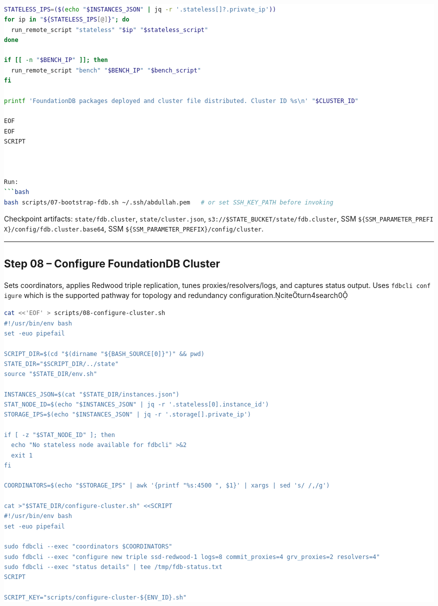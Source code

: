 ```bash
STATELESS_IPS=($(echo "$INSTANCES_JSON" | jq -r '.stateless[]?.private_ip'))
for ip in "${STATELESS_IPS[@]}"; do
  run_remote_script "stateless" "$ip" "$stateless_script"
done

if [[ -n "$BENCH_IP" ]]; then
  run_remote_script "bench" "$BENCH_IP" "$bench_script"
fi

printf 'FoundationDB packages deployed and cluster file distributed. Cluster ID %s\n' "$CLUSTER_ID"

EOF
EOF
SCRIPT



Run:
```bash
bash scripts/07-bootstrap-fdb.sh ~/.ssh/abdullah.pem   # or set SSH_KEY_PATH before invoking
```
Checkpoint artifacts: `state/fdb.cluster`, `state/cluster.json`, `s3://$STATE_BUCKET/state/fdb.cluster`, SSM `${SSM_PARAMETER_PREFIX}/config/fdb.cluster.base64`, SSM `${SSM_PARAMETER_PREFIX}/config/cluster`.

---

## Step 08 – Configure FoundationDB Cluster

Sets coordinators, applies Redwood triple replication, tunes proxies/resolvers/logs, and captures status output. Uses `fdbcli configure` which is the supported pathway for topology and redundancy configuration.citeturn4search0

```bash
cat <<'EOF' > scripts/08-configure-cluster.sh
#!/usr/bin/env bash
set -euo pipefail

SCRIPT_DIR=$(cd "$(dirname "${BASH_SOURCE[0]}")" && pwd)
STATE_DIR="$SCRIPT_DIR/../state"
source "$STATE_DIR/env.sh"

INSTANCES_JSON=$(cat "$STATE_DIR/instances.json")
STAT_NODE_ID=$(echo "$INSTANCES_JSON" | jq -r '.stateless[0].instance_id')
STORAGE_IPS=$(echo "$INSTANCES_JSON" | jq -r '.storage[].private_ip')

if [ -z "$STAT_NODE_ID" ]; then
  echo "No stateless node available for fdbcli" >&2
  exit 1
fi

COORDINATORS=$(echo "$STORAGE_IPS" | awk '{printf "%s:4500 ", $1}' | xargs | sed 's/ /,/g')

cat >"$STATE_DIR/configure-cluster.sh" <<SCRIPT
#!/usr/bin/env bash
set -euo pipefail

sudo fdbcli --exec "coordinators $COORDINATORS"
sudo fdbcli --exec "configure new triple ssd-redwood-1 logs=8 commit_proxies=4 grv_proxies=2 resolvers=4"
sudo fdbcli --exec "status details" | tee /tmp/fdb-status.txt
SCRIPT

SCRIPT_KEY="scripts/configure-cluster-${ENV_ID}.sh"
```